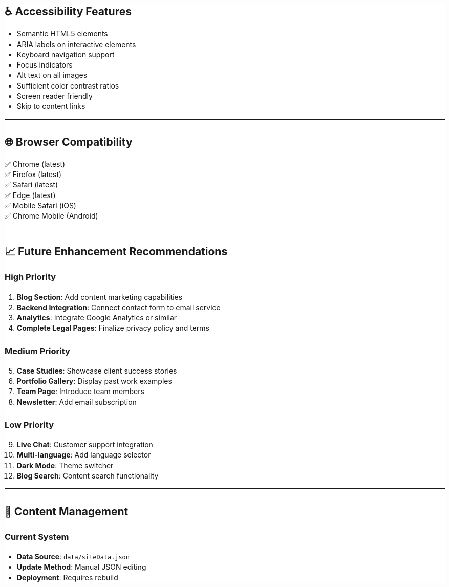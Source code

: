 
## ♿ Accessibility Features

- Semantic HTML5 elements
- ARIA labels on interactive elements
- Keyboard navigation support
- Focus indicators
- Alt text on all images
- Sufficient color contrast ratios
- Screen reader friendly
- Skip to content links

---

## 🌐 Browser Compatibility

✅ Chrome (latest)  
✅ Firefox (latest)  
✅ Safari (latest)  
✅ Edge (latest)  
✅ Mobile Safari (iOS)  
✅ Chrome Mobile (Android)  

---

## 📈 Future Enhancement Recommendations

### High Priority
1. **Blog Section**: Add content marketing capabilities
2. **Backend Integration**: Connect contact form to email service
3. **Analytics**: Integrate Google Analytics or similar
4. **Complete Legal Pages**: Finalize privacy policy and terms

### Medium Priority
5. **Case Studies**: Showcase client success stories
6. **Portfolio Gallery**: Display past work examples
7. **Team Page**: Introduce team members
8. **Newsletter**: Add email subscription

### Low Priority
9. **Live Chat**: Customer support integration
10. **Multi-language**: Add language selector
11. **Dark Mode**: Theme switcher
12. **Blog Search**: Content search functionality

---

## 📝 Content Management

### Current System
- **Data Source**: `data/siteData.json`
- **Update Method**: Manual JSON editing
- **Deployment**: Requires rebuild
